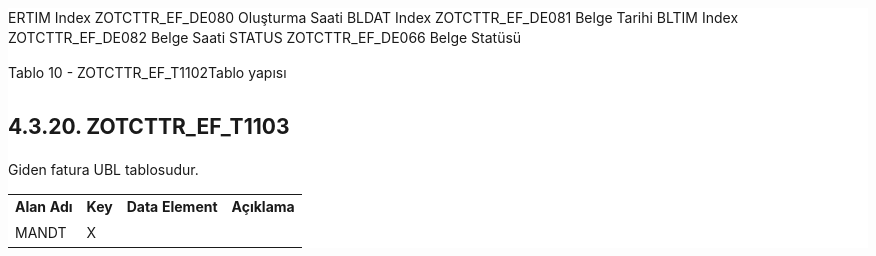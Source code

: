   <tr>
   <td>ERTIM
   </td>
   <td>Index
   </td>
   <td>ZOTCTTR_EF_DE080
   </td>
   <td>Oluşturma Saati
   </td>
  </tr>
  <tr>
   <td>BLDAT
   </td>
   <td>Index
   </td>
   <td>ZOTCTTR_EF_DE081
   </td>
   <td>Belge Tarihi
   </td>
  </tr>
  <tr>
   <td>BLTIM
   </td>
   <td>Index
   </td>
   <td>ZOTCTTR_EF_DE082
   </td>
   <td>Belge Saati
   </td>
  </tr>
  <tr>
   <td>STATUS
   </td>
   <td>
   </td>
   <td>ZOTCTTR_EF_DE066
   </td>
   <td>Belge Statüsü
   </td>
  </tr>
</table>


Tablo 10 - ZOTCTTR_EF_T1102Tablo yapısı


## 4.3.20. ZOTCTTR_EF_T1103

Giden fatura UBL tablosudur.


<table>
  <tr>
   <td><strong>Alan Adı</strong>
   </td>
   <td><strong>Key</strong>
   </td>
   <td><strong>Data Element</strong>
   </td>
   <td><strong>Açıklama</strong>
   </td>
  </tr>
  <tr>
   <td>MANDT
   </td>
   <td>X
